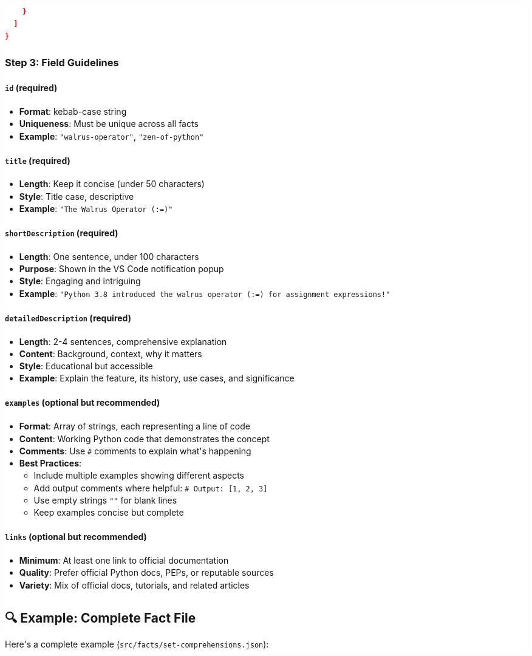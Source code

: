 ```json
    }
  ]
}
```

### Step 3: Field Guidelines

#### `id` (required)

- **Format**: kebab-case string
- **Uniqueness**: Must be unique across all facts
- **Example**: `"walrus-operator"`, `"zen-of-python"`

#### `title` (required)

- **Length**: Keep it concise (under 50 characters)
- **Style**: Title case, descriptive
- **Example**: `"The Walrus Operator (:=)"`

#### `shortDescription` (required)

- **Length**: One sentence, under 100 characters
- **Purpose**: Shown in the VS Code notification popup
- **Style**: Engaging and intriguing
- **Example**: `"Python 3.8 introduced the walrus operator (:=) for assignment expressions!"`

#### `detailedDescription` (required)

- **Length**: 2-4 sentences, comprehensive explanation
- **Content**: Background, context, why it matters
- **Style**: Educational but accessible
- **Example**: Explain the feature, its history, use cases, and significance

#### `examples` (optional but recommended)

- **Format**: Array of strings, each representing a line of code
- **Content**: Working Python code that demonstrates the concept
- **Comments**: Use `#` comments to explain what's happening
- **Best Practices**:
  - Include multiple examples showing different aspects
  - Add output comments where helpful: `# Output: [1, 2, 3]`
  - Use empty strings `""` for blank lines
  - Keep examples concise but complete

#### `links` (optional but recommended)

- **Minimum**: At least one link to official documentation
- **Quality**: Prefer official Python docs, PEPs, or reputable sources
- **Variety**: Mix of official docs, tutorials, and related articles

## 🔍 Example: Complete Fact File

Here's a complete example (`src/facts/set-comprehensions.json`):
